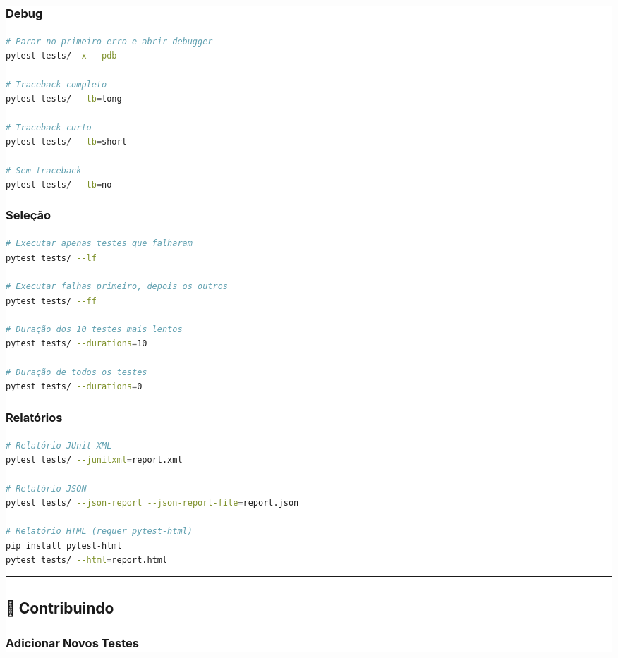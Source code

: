 ### Debug

```bash
# Parar no primeiro erro e abrir debugger
pytest tests/ -x --pdb

# Traceback completo
pytest tests/ --tb=long

# Traceback curto
pytest tests/ --tb=short

# Sem traceback
pytest tests/ --tb=no
```

### Seleção

```bash
# Executar apenas testes que falharam
pytest tests/ --lf

# Executar falhas primeiro, depois os outros
pytest tests/ --ff

# Duração dos 10 testes mais lentos
pytest tests/ --durations=10

# Duração de todos os testes
pytest tests/ --durations=0
```

### Relatórios

```bash
# Relatório JUnit XML
pytest tests/ --junitxml=report.xml

# Relatório JSON
pytest tests/ --json-report --json-report-file=report.json

# Relatório HTML (requer pytest-html)
pip install pytest-html
pytest tests/ --html=report.html
```

---

## 🤝 Contribuindo

### Adicionar Novos Testes
